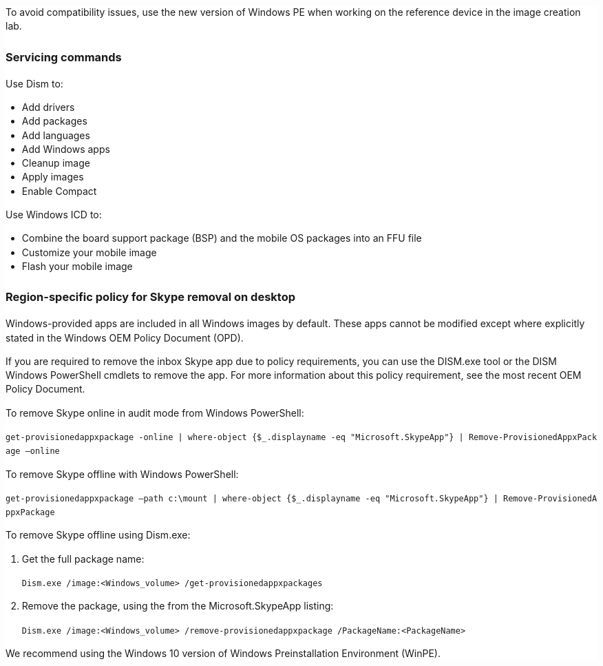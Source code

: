 To avoid compatibility issues, use the new version of Windows PE when working on the reference device in the image creation lab. 

### Servicing commands

Use Dism to:

- Add drivers
- Add packages
- Add languages
- Add Windows apps
- Cleanup image
- Apply images
- Enable Compact 

Use Windows ICD to:

- Combine the board support package (BSP) and the mobile OS packages into an FFU file
- Customize your mobile image
- Flash your mobile image

### Region-specific policy for Skype removal on desktop

Windows-provided apps are included in all Windows images by default. These apps cannot be modified except where explicitly stated in the Windows OEM Policy Document (OPD).

If you are required to remove the inbox Skype app due to policy requirements, you can use the DISM.exe tool or the DISM Windows PowerShell cmdlets to remove the app. For more information about this policy requirement, see the most recent OEM Policy Document. 

To remove Skype online in audit mode from Windows PowerShell:

```syntax
get-provisionedappxpackage -online | where-object {$_.displayname -eq "Microsoft.SkypeApp"} | Remove-ProvisionedAppxPackage –online
```

To remove Skype offline with Windows PowerShell:

```syntax
get-provisionedappxpackage –path c:\mount | where-object {$_.displayname -eq "Microsoft.SkypeApp"} | Remove-ProvisionedAppxPackage
```

To remove Skype offline using Dism.exe:

1. Get the full package name:

    ```syntax
    Dism.exe /image:<Windows_volume> /get-provisionedappxpackages
    ```
2. Remove the package, using the <PackageName> from the Microsoft.SkypeApp listing:

    ```syntax
    Dism.exe /image:<Windows_volume> /remove-provisionedappxpackage /PackageName:<PackageName>
    ```
    
We recommend using the Windows 10 version of Windows Preinstallation Environment (WinPE).
